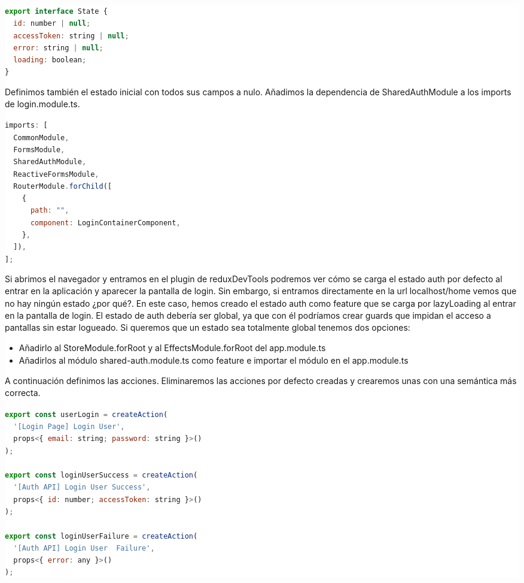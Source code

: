 ```javascript
export interface State {
  id: number | null;
  accessToken: string | null;
  error: string | null;
  loading: boolean;
}
```

Definimos también el estado inicial con todos sus campos a nulo.
Añadimos la dependencia de SharedAuthModule a los imports de login.module.ts.

```javascript
imports: [
  CommonModule,
  FormsModule,
  SharedAuthModule,
  ReactiveFormsModule,
  RouterModule.forChild([
    {
      path: "",
      component: LoginContainerComponent,
    },
  ]),
];
```

Si abrimos el navegador y entramos en el plugin de reduxDevTools podremos ver cómo se carga el estado auth por defecto al entrar en la aplicación y aparecer la pantalla de login. Sin embargo, si entramos directamente en la url localhost/home vemos que no hay ningún estado ¿por qué?. En este caso, hemos creado el estado auth como feature que se carga por lazyLoading al entrar en la pantalla de login.
El estado de auth debería ser global, ya que con él podríamos crear guards que impidan el acceso a pantallas sin estar logueado. Si queremos que un estado sea totalmente global tenemos dos opciones:

- Añadirlo al StoreModule.forRoot y al EffectsModule.forRoot del app.module.ts
- Añadirlos al módulo shared-auth.module.ts como feature e importar el módulo en el app.module.ts

A continuación definimos las acciones. Eliminaremos las acciones por defecto creadas y crearemos unas con una semántica más correcta.

```javascript
export const userLogin = createAction(
  '[Login Page] Login User',
  props<{ email: string; password: string }>()
);

export const loginUserSuccess = createAction(
  '[Auth API] Login User Success',
  props<{ id: number; accessToken: string }>()
);

export const loginUserFailure = createAction(
  '[Auth API] Login User  Failure',
  props<{ error: any }>()
);

```
